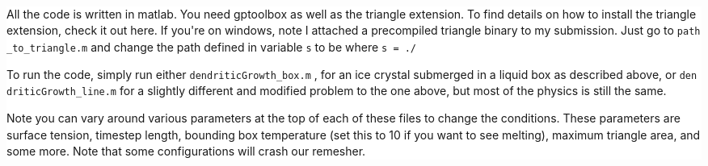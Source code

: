 All the code is written in matlab. You need gptoolbox as well as the triangle extension. To find details on how to install the triangle extension, check it out here. If you're on windows, note I attached a precompiled triangle binary to my submission. Just go to `path_to_triangle.m` and change the path defined in variable `s` to be where `s = ./`
 
 To run the code, simply run either `dendriticGrowth_box.m` , for an ice crystal submerged in a liquid box as described above, or `dendriticGrowth_line.m` for a slightly different and modified problem to the one above, but most of the physics is still the same.


Note you can vary around various parameters at the top of each of these files to change the conditions. These parameters are surface tension, timestep length, bounding box temperature (set this to 10 if you want to see melting), maximum triangle area, and some more. Note that some configurations will crash our remesher.
